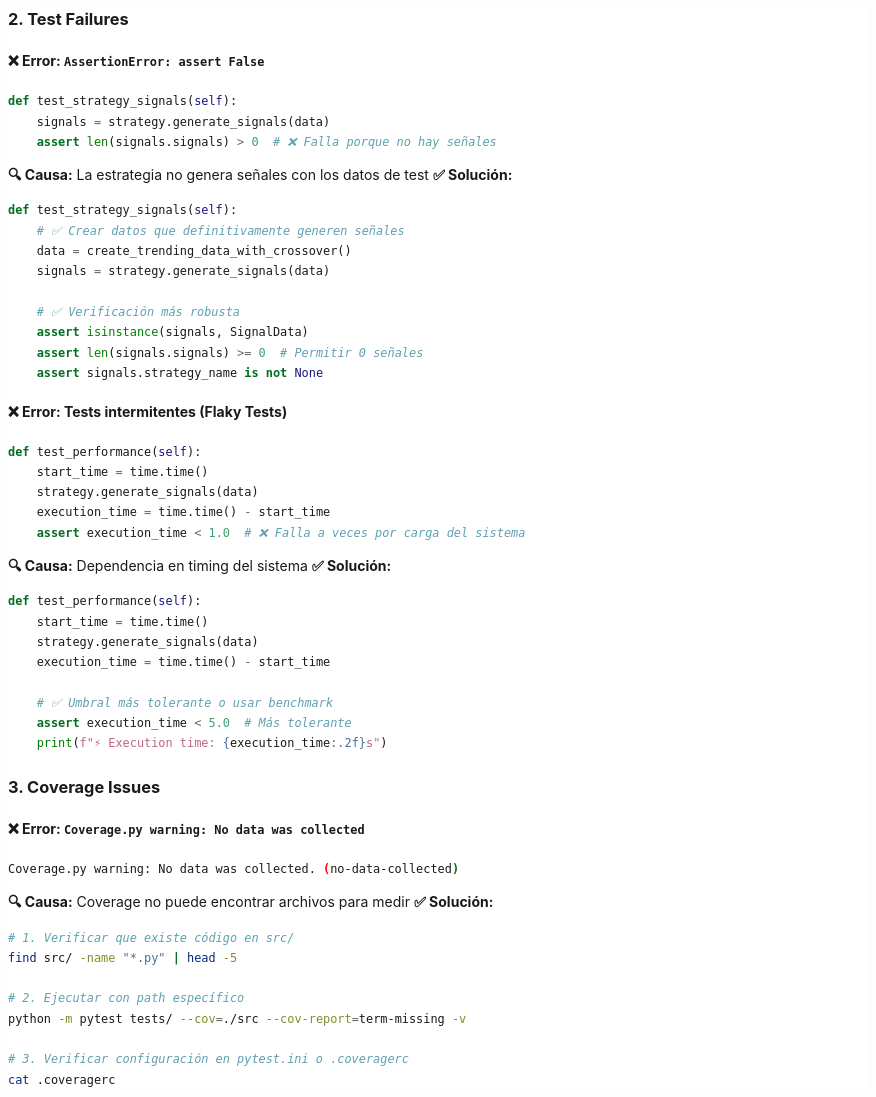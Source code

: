 ### 2. Test Failures

#### ❌ Error: `AssertionError: assert False`
```python
def test_strategy_signals(self):
    signals = strategy.generate_signals(data)
    assert len(signals.signals) > 0  # ❌ Falla porque no hay señales
```

**🔍 Causa:** La estrategia no genera señales con los datos de test
**✅ Solución:**
```python
def test_strategy_signals(self):
    # ✅ Crear datos que definitivamente generen señales
    data = create_trending_data_with_crossover()
    signals = strategy.generate_signals(data)
    
    # ✅ Verificación más robusta
    assert isinstance(signals, SignalData)
    assert len(signals.signals) >= 0  # Permitir 0 señales
    assert signals.strategy_name is not None
```

#### ❌ Error: Tests intermitentes (Flaky Tests)
```python
def test_performance(self):
    start_time = time.time()
    strategy.generate_signals(data)
    execution_time = time.time() - start_time
    assert execution_time < 1.0  # ❌ Falla a veces por carga del sistema
```

**🔍 Causa:** Dependencia en timing del sistema
**✅ Solución:**
```python
def test_performance(self):
    start_time = time.time()
    strategy.generate_signals(data)
    execution_time = time.time() - start_time
    
    # ✅ Umbral más tolerante o usar benchmark
    assert execution_time < 5.0  # Más tolerante
    print(f"⚡ Execution time: {execution_time:.2f}s")
```

### 3. Coverage Issues

#### ❌ Error: `Coverage.py warning: No data was collected`
```bash
Coverage.py warning: No data was collected. (no-data-collected)
```

**🔍 Causa:** Coverage no puede encontrar archivos para medir
**✅ Solución:**
```bash
# 1. Verificar que existe código en src/
find src/ -name "*.py" | head -5

# 2. Ejecutar con path específico
python -m pytest tests/ --cov=./src --cov-report=term-missing -v

# 3. Verificar configuración en pytest.ini o .coveragerc
cat .coveragerc
```
